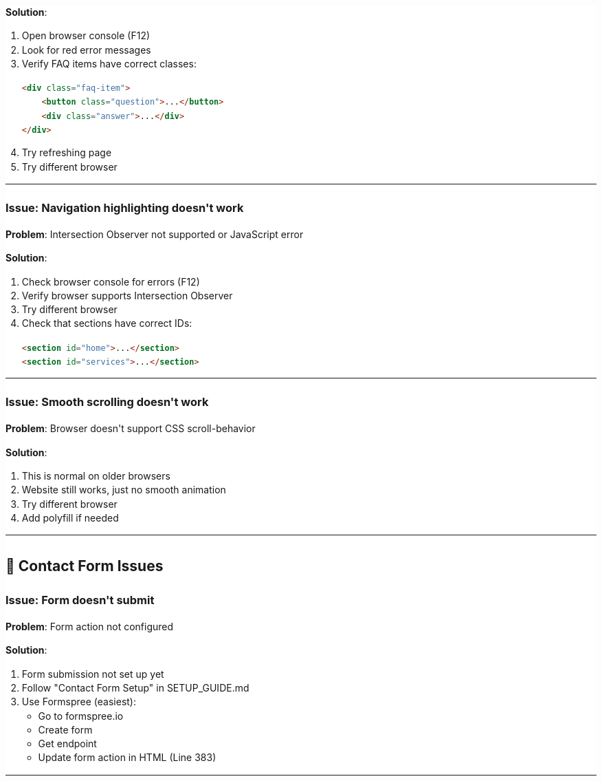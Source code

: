 **Solution**:
1. Open browser console (F12)
2. Look for red error messages
3. Verify FAQ items have correct classes:
   ```html
   <div class="faq-item">
       <button class="question">...</button>
       <div class="answer">...</div>
   </div>
   ```
4. Try refreshing page
5. Try different browser

---

### Issue: Navigation highlighting doesn't work

**Problem**: Intersection Observer not supported or JavaScript error

**Solution**:
1. Check browser console for errors (F12)
2. Verify browser supports Intersection Observer
3. Try different browser
4. Check that sections have correct IDs:
   ```html
   <section id="home">...</section>
   <section id="services">...</section>
   ```

---

### Issue: Smooth scrolling doesn't work

**Problem**: Browser doesn't support CSS scroll-behavior

**Solution**:
1. This is normal on older browsers
2. Website still works, just no smooth animation
3. Try different browser
4. Add polyfill if needed

---

## 📧 Contact Form Issues

### Issue: Form doesn't submit

**Problem**: Form action not configured

**Solution**:
1. Form submission not set up yet
2. Follow "Contact Form Setup" in SETUP_GUIDE.md
3. Use Formspree (easiest):
   - Go to formspree.io
   - Create form
   - Get endpoint
   - Update form action in HTML (Line 383)

---